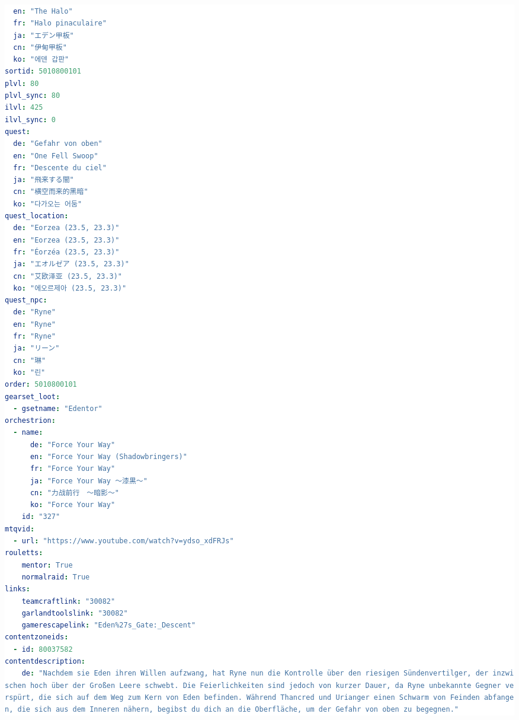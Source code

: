 ```yaml
  en: "The Halo"
  fr: "Halo pinaculaire"
  ja: "エデン甲板"
  cn: "伊甸甲板"
  ko: "에덴 갑판"
sortid: 5010800101
plvl: 80
plvl_sync: 80
ilvl: 425
ilvl_sync: 0
quest:
  de: "Gefahr von oben"
  en: "One Fell Swoop"
  fr: "Descente du ciel"
  ja: "飛来する闇"
  cn: "横空而来的黑暗"
  ko: "다가오는 어둠"
quest_location:
  de: "Eorzea (23.5, 23.3)"
  en: "Eorzea (23.5, 23.3)"
  fr: "Éorzéa (23.5, 23.3)"
  ja: "エオルゼア (23.5, 23.3)"
  cn: "艾欧泽亚 (23.5, 23.3)"
  ko: "에오르제아 (23.5, 23.3)"
quest_npc:
  de: "Ryne"
  en: "Ryne"
  fr: "Ryne"
  ja: "リーン"
  cn: "琳"
  ko: "린"
order: 5010800101
gearset_loot:
  - gsetname: "Edentor"
orchestrion:
  - name:
      de: "Force Your Way"
      en: "Force Your Way (Shadowbringers)"
      fr: "Force Your Way"
      ja: "Force Your Way ～漆黒～"
      cn: "力战前行　～暗影～"
      ko: "Force Your Way"
    id: "327"
mtqvid:
  - url: "https://www.youtube.com/watch?v=ydso_xdFRJs"
rouletts:
    mentor: True
    normalraid: True
links:
    teamcraftlink: "30082"
    garlandtoolslink: "30082"
    gamerescapelink: "Eden%27s_Gate:_Descent"
contentzoneids:
  - id: 80037582
contentdescription:
    de: "Nachdem sie Eden ihren Willen aufzwang, hat Ryne nun die Kontrolle über den riesigen Sündenvertilger, der inzwischen hoch über der Großen Leere schwebt. Die Feierlichkeiten sind jedoch von kurzer Dauer, da Ryne unbekannte Gegner verspürt, die sich auf dem Weg zum Kern von Eden befinden. Während Thancred und Urianger einen Schwarm von Feinden abfangen, die sich aus dem Inneren nähern, begibst du dich an die Oberfläche, um der Gefahr von oben zu begegnen."
```